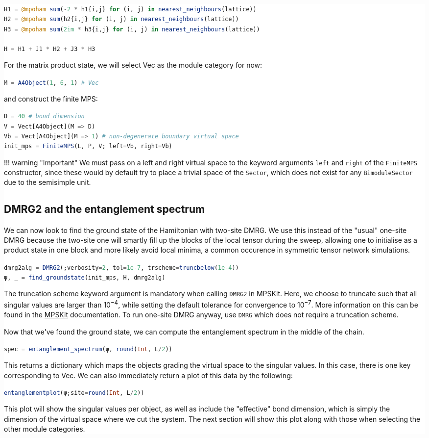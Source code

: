 ````julia
H1 = @mpoham sum(-2 * h1{i,j} for (i, j) in nearest_neighbours(lattice))
H2 = @mpoham sum(h2{i,j} for (i, j) in nearest_neighbours(lattice))
H3 = @mpoham sum(2im * h3{i,j} for (i, j) in nearest_neighbours(lattice))

H = H1 + J1 * H2 + J3 * H3
````

For the matrix product state, we will select $\mathsf{Vec}$ as the module category for now:
````julia
M = A4Object(1, 6, 1) # Vec
````
and construct the finite MPS:
````julia
D = 40 # bond dimension
V = Vect[A4Object](M => D)
Vb = Vect[A4Object](M => 1) # non-degenerate boundary virtual space
init_mps = FiniteMPS(L, P, V; left=Vb, right=Vb)
````

!!! warning "Important"
    We must pass on a left and right virtual space to the keyword arguments `left` and `right` of the `FiniteMPS` constructor, since these would by default try to place a trivial space of the `Sector`, which does not exist for any `BimoduleSector` due to the semisimple unit. 

## DMRG2 and the entanglement spectrum
We can now look to find the ground state of the Hamiltonian with two-site DMRG. We use this instead of the "usual" one-site DMRG because the two-site one will smartly fill up the blocks of the local tensor during the sweep, allowing one to initialise as a product state in one block and more likely avoid local minima, a common occurence in symmetric tensor network simulations. 
````julia
dmrg2alg = DMRG2(;verbosity=2, tol=1e-7, trscheme=truncbelow(1e-4))
ψ, _ = find_groundstate(init_mps, H, dmrg2alg)
````
The truncation scheme keyword argument is mandatory when calling `DMRG2` in MPSKit. Here, we choose to truncate such that all singular values are larger than $10^{-4}$, while setting the default tolerance for convergence to $10^{-7}$. More information on this can be found in the [MPSKit](https://github.com/QuantumKitHub/MPSKit.jl) documentation. To run one-site DMRG anyway, use `DMRG` which does not require a truncation scheme.

Now that we've found the ground state, we can compute the entanglement spectrum in the middle of the chain.
````julia
spec = entanglement_spectrum(ψ, round(Int, L/2))
````
This returns a dictionary which maps the objects grading the virtual space to the singular values. In this case, there is one key corresponding to $\mathsf{Vec}$. We can also immediately return a plot of this data by the following:
````julia
entanglementplot(ψ;site=round(Int, L/2))
````
This plot will show the singular values per object, as well as include the "effective" bond dimension, which is simply the dimension of the virtual space where we cut the system. The next section will show this plot along with those when selecting the other module categories. 
